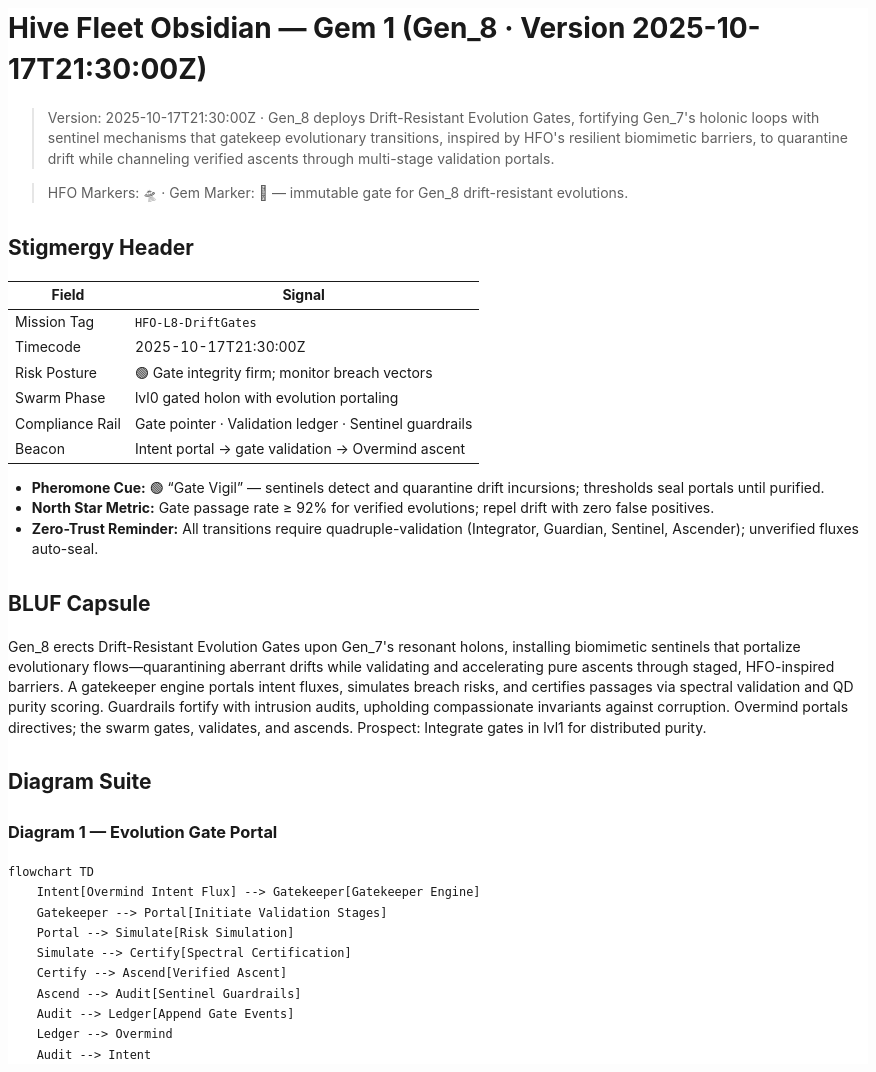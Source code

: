 # Hive Fleet Obsidian — Gem 1 (Gen_8 · Version 2025-10-17T21:30:00Z)

> Version: 2025-10-17T21:30:00Z · Gen_8 deploys Drift-Resistant Evolution Gates, fortifying Gen_7's holonic loops with sentinel mechanisms that gatekeep evolutionary transitions, inspired by HFO's resilient biomimetic barriers, to quarantine drift while channeling verified ascents through multi-stage validation portals.

> HFO Markers: 🛸 · Gem Marker: 🧬 — immutable gate for Gen_8 drift-resistant evolutions.

## Stigmergy Header

| Field | Signal |
|-------|--------|
| Mission Tag | `HFO-L8-DriftGates` |
| Timecode | 2025-10-17T21:30:00Z |
| Risk Posture | 🟢 Gate integrity firm; monitor breach vectors |
| Swarm Phase | lvl0 gated holon with evolution portaling |
| Compliance Rail | Gate pointer · Validation ledger · Sentinel guardrails |
| Beacon | Intent portal → gate validation → Overmind ascent |

- **Pheromone Cue:** 🟢 “Gate Vigil” — sentinels detect and quarantine drift incursions; thresholds seal portals until purified.
- **North Star Metric:** Gate passage rate ≥ 92% for verified evolutions; repel drift with zero false positives.
- **Zero-Trust Reminder:** All transitions require quadruple-validation (Integrator, Guardian, Sentinel, Ascender); unverified fluxes auto-seal.

## BLUF Capsule

Gen_8 erects Drift-Resistant Evolution Gates upon Gen_7's resonant holons, installing biomimetic sentinels that portalize evolutionary flows—quarantining aberrant drifts while validating and accelerating pure ascents through staged, HFO-inspired barriers. A gatekeeper engine portals intent fluxes, simulates breach risks, and certifies passages via spectral validation and QD purity scoring. Guardrails fortify with intrusion audits, upholding compassionate invariants against corruption. Overmind portals directives; the swarm gates, validates, and ascends. Prospect: Integrate gates in lvl1 for distributed purity.

## Diagram Suite

### Diagram 1 — Evolution Gate Portal

```mermaid
flowchart TD
    Intent[Overmind Intent Flux] --> Gatekeeper[Gatekeeper Engine]
    Gatekeeper --> Portal[Initiate Validation Stages]
    Portal --> Simulate[Risk Simulation]
    Simulate --> Certify[Spectral Certification]
    Certify --> Ascend[Verified Ascent]
    Ascend --> Audit[Sentinel Guardrails]
    Audit --> Ledger[Append Gate Events]
    Ledger --> Overmind
    Audit --> Intent
```

